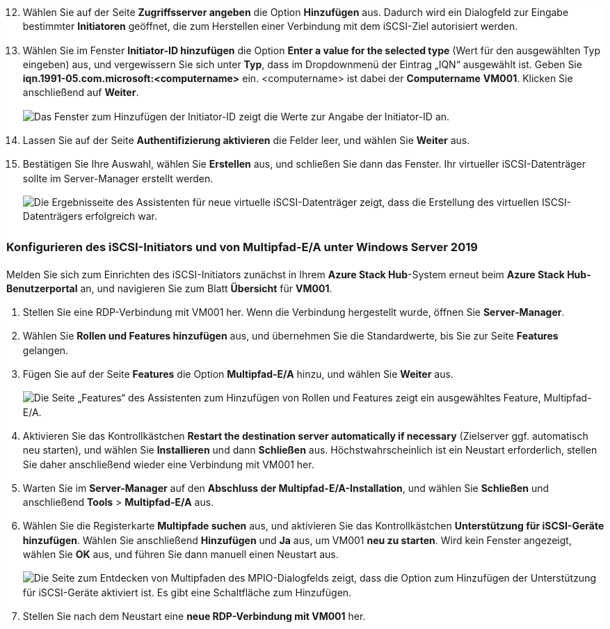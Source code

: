 12) Wählen Sie auf der Seite **Zugriffsserver angeben** die Option **Hinzufügen** aus. Dadurch wird ein Dialogfeld zur Eingabe bestimmter **Initiatoren** geöffnet, die zum Herstellen einer Verbindung mit dem iSCSI-Ziel autorisiert werden.

13) Wählen Sie im Fenster **Initiator-ID hinzufügen** die Option **Enter a value for the selected type** (Wert für den ausgewählten Typ eingeben) aus, und vergewissern Sie sich unter **Typ**, dass im Dropdownmenü der Eintrag „IQN“ ausgewählt ist. Geben Sie **iqn.1991-05.com.microsoft:\<computername>** ein. \<computername> ist dabei der **Computername** **VM001**. Klicken Sie anschließend auf **Weiter**.

    ![Das Fenster zum Hinzufügen der Initiator-ID zeigt die Werte zur Angabe der Initiator-ID an.](./media/azure-stack-network-howto-extend-datacenter/image12.png)

14) Lassen Sie auf der Seite **Authentifizierung aktivieren** die Felder leer, und wählen Sie **Weiter** aus.

15) Bestätigen Sie Ihre Auswahl, wählen Sie **Erstellen** aus, und schließen Sie dann das Fenster. Ihr virtueller iSCSI-Datenträger sollte im Server-Manager erstellt werden.

    ![Die Ergebnisseite des Assistenten für neue virtuelle iSCSI-Datenträger zeigt, dass die Erstellung des virtuellen ISCSI-Datenträgers erfolgreich war.](./media/azure-stack-network-howto-extend-datacenter/image13.png)

### <a name="configure-the-windows-server-2019-iscsi-initiator-and-mpio"></a>Konfigurieren des iSCSI-Initiators und von Multipfad-E/A unter Windows Server 2019

Melden Sie sich zum Einrichten des iSCSI-Initiators zunächst in Ihrem **Azure Stack Hub**-System erneut beim **Azure Stack Hub-Benutzerportal** an, und navigieren Sie zum Blatt **Übersicht** für **VM001**.

1.  Stellen Sie eine RDP-Verbindung mit VM001 her. Wenn die Verbindung hergestellt wurde, öffnen Sie **Server-Manager**.

2.  Wählen Sie **Rollen und Features hinzufügen** aus, und übernehmen Sie die Standardwerte, bis Sie zur Seite **Features** gelangen.

3.  Fügen Sie auf der Seite **Features** die Option **Multipfad-E/A** hinzu, und wählen Sie **Weiter** aus.

    ![Die Seite „Features“ des Assistenten zum Hinzufügen von Rollen und Features zeigt ein ausgewähltes Feature, Multipfad-E/A.](./media/azure-stack-network-howto-extend-datacenter/image14.png)

4.  Aktivieren Sie das Kontrollkästchen **Restart the destination server automatically if necessary** (Zielserver ggf. automatisch neu starten), und wählen Sie **Installieren** und dann **Schließen** aus. Höchstwahrscheinlich ist ein Neustart erforderlich, stellen Sie daher anschließend wieder eine Verbindung mit VM001 her.

5.  Warten Sie im **Server-Manager** auf den **Abschluss der Multipfad-E/A-Installation**, und wählen Sie **Schließen** und anschließend **Tools** > **Multipfad-E/A** aus.

6.  Wählen Sie die Registerkarte **Multipfade suchen** aus, und aktivieren Sie das Kontrollkästchen **Unterstützung für iSCSI-Geräte hinzufügen**. Wählen Sie anschließend **Hinzufügen** und **Ja** aus, um VM001 **neu zu starten**. Wird kein Fenster angezeigt, wählen Sie **OK** aus, und führen Sie dann manuell einen Neustart aus.

    ![Die Seite zum Entdecken von Multipfaden des MPIO-Dialogfelds zeigt, dass die Option zum Hinzufügen der Unterstützung für iSCSI-Geräte aktiviert ist. Es gibt eine Schaltfläche zum Hinzufügen.](./media/azure-stack-network-howto-extend-datacenter/image15.png)

7.  Stellen Sie nach dem Neustart eine **neue RDP-Verbindung mit VM001** her.
